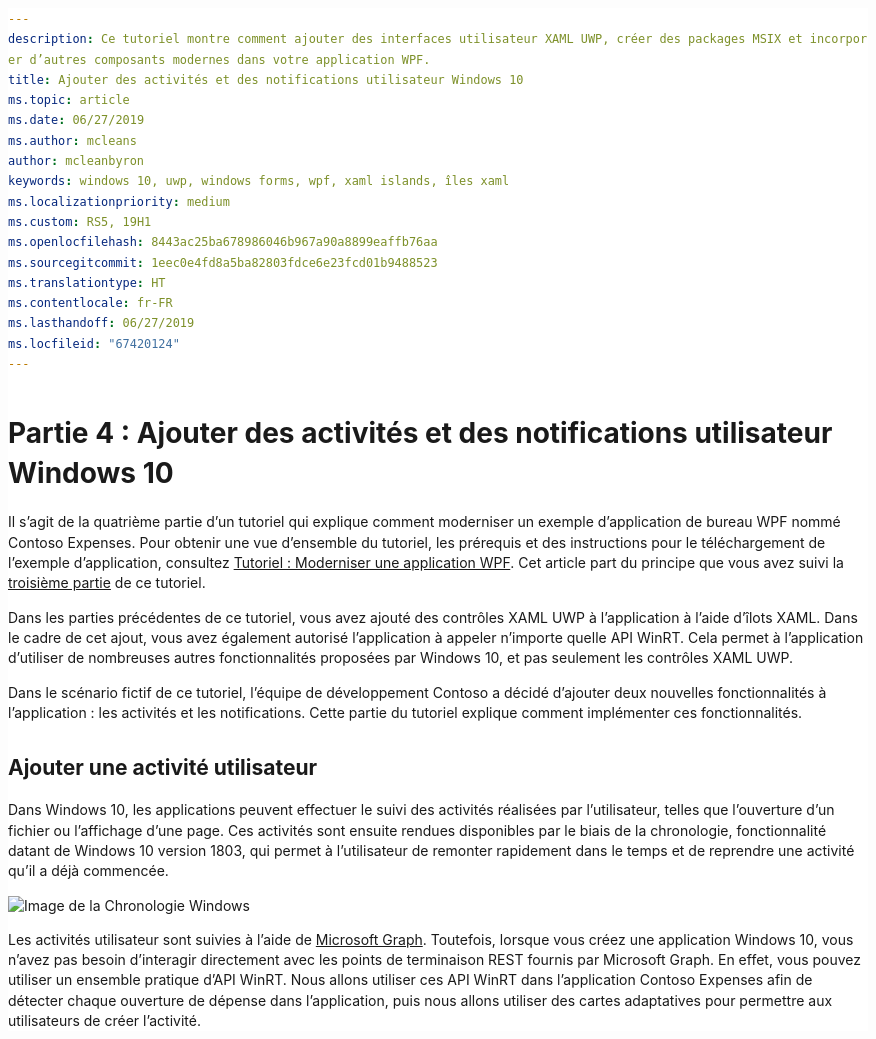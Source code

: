 ```yaml
---
description: Ce tutoriel montre comment ajouter des interfaces utilisateur XAML UWP, créer des packages MSIX et incorporer d’autres composants modernes dans votre application WPF.
title: Ajouter des activités et des notifications utilisateur Windows 10
ms.topic: article
ms.date: 06/27/2019
ms.author: mcleans
author: mcleanbyron
keywords: windows 10, uwp, windows forms, wpf, xaml islands, îles xaml
ms.localizationpriority: medium
ms.custom: RS5, 19H1
ms.openlocfilehash: 8443ac25ba678986046b967a90a8899eaffb76aa
ms.sourcegitcommit: 1eec0e4fd8a5ba82803fdce6e23fcd01b9488523
ms.translationtype: HT
ms.contentlocale: fr-FR
ms.lasthandoff: 06/27/2019
ms.locfileid: "67420124"
---
```

# <a name="part-4-add-windows-10-user-activities-and-notifications"></a>Partie 4 : Ajouter des activités et des notifications utilisateur Windows 10

Il s’agit de la quatrième partie d’un tutoriel qui explique comment moderniser un exemple d’application de bureau WPF nommé Contoso Expenses. Pour obtenir une vue d’ensemble du tutoriel, les prérequis et des instructions pour le téléchargement de l’exemple d’application, consultez [Tutoriel : Moderniser une application WPF](modernize-wpf-tutorial.md). Cet article part du principe que vous avez suivi la [troisième partie](modernize-wpf-tutorial-3.md) de ce tutoriel.

Dans les parties précédentes de ce tutoriel, vous avez ajouté des contrôles XAML UWP à l’application à l’aide d’îlots XAML. Dans le cadre de cet ajout, vous avez également autorisé l’application à appeler n’importe quelle API WinRT. Cela permet à l’application d’utiliser de nombreuses autres fonctionnalités proposées par Windows 10, et pas seulement les contrôles XAML UWP.

Dans le scénario fictif de ce tutoriel, l’équipe de développement Contoso a décidé d’ajouter deux nouvelles fonctionnalités à l’application : les activités et les notifications. Cette partie du tutoriel explique comment implémenter ces fonctionnalités.

## <a name="add-a-user-activity"></a>Ajouter une activité utilisateur

Dans Windows 10, les applications peuvent effectuer le suivi des activités réalisées par l’utilisateur, telles que l’ouverture d’un fichier ou l’affichage d’une page. Ces activités sont ensuite rendues disponibles par le biais de la chronologie, fonctionnalité datant de Windows 10 version 1803, qui permet à l’utilisateur de remonter rapidement dans le temps et de reprendre une activité qu’il a déjà commencée.

![Image de la Chronologie Windows](images/wpf-modernize-tutorial/WindowsTimeline.png)

Les activités utilisateur sont suivies à l’aide de [Microsoft Graph](https://developer.microsoft.com/graph/). Toutefois, lorsque vous créez une application Windows 10, vous n’avez pas besoin d’interagir directement avec les points de terminaison REST fournis par Microsoft Graph. En effet, vous pouvez utiliser un ensemble pratique d’API WinRT. Nous allons utiliser ces API WinRT dans l’application Contoso Expenses afin de détecter chaque ouverture de dépense dans l’application, puis nous allons utiliser des cartes adaptatives pour permettre aux utilisateurs de créer l’activité.
